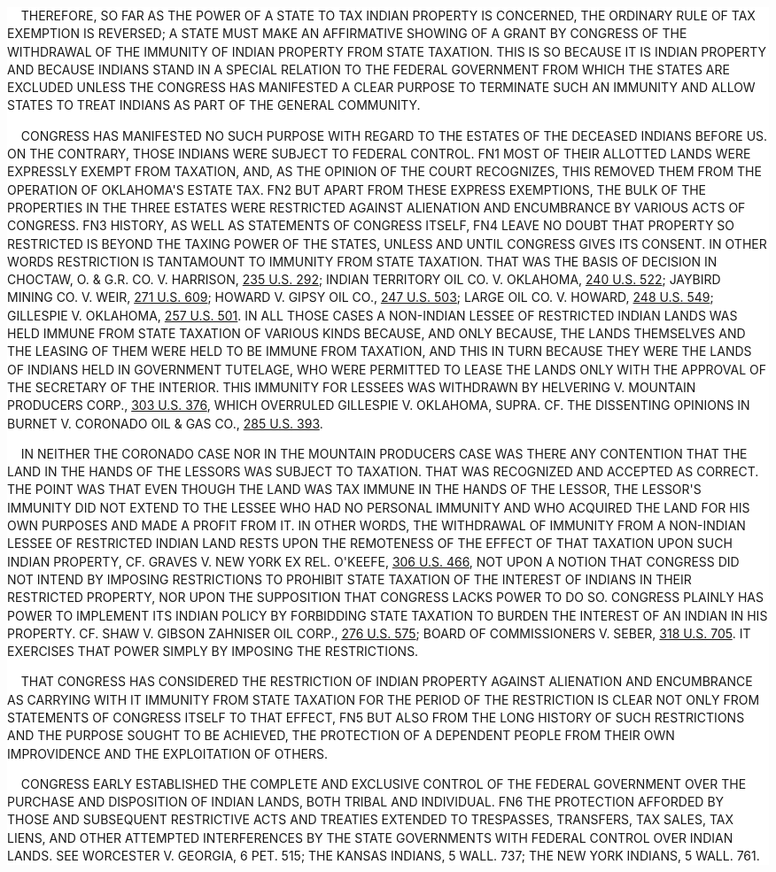     THEREFORE, SO FAR AS THE POWER OF A STATE TO TAX INDIAN PROPERTY IS CONCERNED, THE ORDINARY RULE OF TAX EXEMPTION IS REVERSED; A STATE MUST MAKE AN AFFIRMATIVE SHOWING OF A GRANT BY CONGRESS OF THE WITHDRAWAL OF THE IMMUNITY OF INDIAN PROPERTY FROM STATE TAXATION.  THIS IS SO BECAUSE IT IS INDIAN PROPERTY AND BECAUSE INDIANS STAND IN A SPECIAL RELATION TO THE FEDERAL GOVERNMENT FROM WHICH THE STATES ARE EXCLUDED UNLESS THE CONGRESS HAS MANIFESTED A CLEAR PURPOSE TO TERMINATE SUCH AN IMMUNITY AND ALLOW STATES TO TREAT INDIANS AS PART OF THE GENERAL COMMUNITY.

    CONGRESS HAS MANIFESTED NO SUCH PURPOSE WITH REGARD TO THE ESTATES OF THE DECEASED INDIANS BEFORE US.  ON THE CONTRARY, THOSE INDIANS WERE SUBJECT TO FEDERAL CONTROL.  FN1  MOST OF THEIR ALLOTTED LANDS WERE EXPRESSLY EXEMPT FROM TAXATION, AND, AS THE OPINION OF THE COURT RECOGNIZES, THIS REMOVED THEM FROM THE OPERATION OF OKLAHOMA'S ESTATE TAX.  FN2  BUT APART FROM THESE EXPRESS EXEMPTIONS, THE BULK OF THE PROPERTIES IN THE THREE ESTATES WERE RESTRICTED AGAINST ALIENATION AND ENCUMBRANCE BY VARIOUS ACTS OF CONGRESS.  FN3  HISTORY, AS WELL AS STATEMENTS OF CONGRESS ITSELF, FN4  LEAVE NO DOUBT THAT PROPERTY SO RESTRICTED IS BEYOND THE TAXING POWER OF THE STATES, UNLESS AND UNTIL CONGRESS GIVES ITS CONSENT.  IN OTHER WORDS RESTRICTION IS TANTAMOUNT TO IMMUNITY FROM STATE TAXATION.  THAT WAS THE BASIS OF DECISION IN CHOCTAW, O. & G.R. CO. V. HARRISON, [235 U.S. 292][/us/courts/scotus/usReporter/235/292]; INDIAN TERRITORY OIL CO. V. OKLAHOMA, [240 U.S. 522][/us/courts/scotus/usReporter/240/522]; JAYBIRD MINING CO. V. WEIR, [271 U.S. 609][/us/courts/scotus/usReporter/271/609]; HOWARD V. GIPSY OIL CO., [247 U.S. 503][/us/courts/scotus/usReporter/247/503]; LARGE OIL CO. V. HOWARD, [248 U.S. 549][/us/courts/scotus/usReporter/248/549]; GILLESPIE V. OKLAHOMA, [257 U.S. 501][/us/courts/scotus/usReporter/257/501].  IN ALL THOSE CASES A NON-INDIAN LESSEE OF RESTRICTED INDIAN LANDS WAS HELD IMMUNE FROM STATE TAXATION OF VARIOUS KINDS BECAUSE, AND ONLY BECAUSE, THE LANDS THEMSELVES AND THE LEASING OF THEM WERE HELD TO BE IMMUNE FROM TAXATION, AND THIS IN TURN BECAUSE THEY WERE THE LANDS OF INDIANS HELD IN GOVERNMENT TUTELAGE, WHO WERE PERMITTED TO LEASE THE LANDS ONLY WITH THE APPROVAL OF THE SECRETARY OF THE INTERIOR.  THIS IMMUNITY FOR LESSEES WAS WITHDRAWN BY HELVERING V. MOUNTAIN PRODUCERS CORP., [303 U.S. 376][/us/courts/scotus/usReporter/303/376], WHICH OVERRULED GILLESPIE V. OKLAHOMA, SUPRA.  CF. THE DISSENTING OPINIONS IN BURNET V. CORONADO OIL & GAS CO., [285 U.S. 393][/us/courts/scotus/usReporter/285/393].

    IN NEITHER THE CORONADO CASE NOR IN THE MOUNTAIN PRODUCERS CASE WAS THERE ANY CONTENTION THAT THE LAND IN THE HANDS OF THE LESSORS WAS SUBJECT TO TAXATION.  THAT WAS RECOGNIZED AND ACCEPTED AS CORRECT.  THE POINT WAS THAT EVEN THOUGH THE LAND WAS TAX IMMUNE IN THE HANDS OF THE LESSOR, THE LESSOR'S IMMUNITY DID NOT EXTEND TO THE LESSEE WHO HAD NO PERSONAL IMMUNITY AND WHO ACQUIRED THE LAND FOR HIS OWN PURPOSES AND MADE A PROFIT FROM IT.  IN OTHER WORDS, THE WITHDRAWAL OF IMMUNITY FROM A NON-INDIAN LESSEE OF RESTRICTED INDIAN LAND RESTS UPON THE REMOTENESS OF THE EFFECT OF THAT TAXATION UPON SUCH INDIAN PROPERTY, CF. GRAVES V. NEW YORK EX REL. O'KEEFE, [306 U.S. 466][/us/courts/scotus/usReporter/306/466], NOT UPON A NOTION THAT CONGRESS DID NOT INTEND BY IMPOSING RESTRICTIONS TO PROHIBIT STATE TAXATION OF THE INTEREST OF INDIANS IN THEIR RESTRICTED PROPERTY, NOR UPON THE SUPPOSITION THAT CONGRESS LACKS POWER TO DO SO. CONGRESS PLAINLY HAS POWER TO IMPLEMENT ITS INDIAN POLICY BY FORBIDDING STATE TAXATION TO BURDEN THE INTEREST OF AN INDIAN IN HIS PROPERTY.  CF. SHAW V. GIBSON ZAHNISER OIL CORP., [276 U.S. 575][/us/courts/scotus/usReporter/276/575]; BOARD OF COMMISSIONERS V. SEBER, [318 U.S. 705][/us/courts/scotus/usReporter/318/705].  IT EXERCISES THAT POWER SIMPLY BY IMPOSING THE RESTRICTIONS.

    THAT CONGRESS HAS CONSIDERED THE RESTRICTION OF INDIAN PROPERTY AGAINST ALIENATION AND ENCUMBRANCE AS CARRYING WITH IT IMMUNITY FROM STATE TAXATION FOR THE PERIOD OF THE RESTRICTION IS CLEAR NOT ONLY FROM STATEMENTS OF CONGRESS ITSELF TO THAT EFFECT,  FN5  BUT ALSO FROM THE LONG HISTORY OF SUCH RESTRICTIONS AND THE PURPOSE SOUGHT TO BE ACHIEVED, THE PROTECTION OF A DEPENDENT PEOPLE FROM THEIR OWN IMPROVIDENCE AND THE EXPLOITATION OF OTHERS.

    CONGRESS EARLY ESTABLISHED THE COMPLETE AND EXCLUSIVE CONTROL OF THE FEDERAL GOVERNMENT OVER THE PURCHASE AND DISPOSITION OF INDIAN LANDS, BOTH TRIBAL AND INDIVIDUAL.  FN6  THE PROTECTION AFFORDED BY THOSE AND SUBSEQUENT RESTRICTIVE ACTS AND TREATIES EXTENDED TO TRESPASSES, TRANSFERS, TAX SALES, TAX LIENS, AND OTHER ATTEMPTED INTERFERENCES BY THE STATE GOVERNMENTS WITH FEDERAL CONTROL OVER INDIAN LANDS.  SEE WORCESTER V. GEORGIA, 6 PET. 515; THE KANSAS INDIANS, 5 WALL.  737; THE NEW YORK INDIANS, 5 WALL.  761.


[/us/courts/scotus/usReporter/319/598]: https://publicdocs.github.io/go/links?ns=uslm-x&ref=%2Fus%2Fcourts%2Fscotus%2FusReporter%2F319%2F598
[/us/courts/scotus/usReporter/303/376]: https://publicdocs.github.io/go/links?ns=uslm-x&ref=%2Fus%2Fcourts%2Fscotus%2FusReporter%2F303%2F376
[/us/courts/scotus/usReporter/318/748]: https://publicdocs.github.io/go/links?ns=uslm-x&ref=%2Fus%2Fcourts%2Fscotus%2FusReporter%2F318%2F748
[/us/courts/scotus/usReporter/270/555]: https://publicdocs.github.io/go/links?ns=uslm-x&ref=%2Fus%2Fcourts%2Fscotus%2FusReporter%2F270%2F555
[/us/courts/scotus/usReporter/295/418]: https://publicdocs.github.io/go/links?ns=uslm-x&ref=%2Fus%2Fcourts%2Fscotus%2FusReporter%2F295%2F418
[/us/courts/scotus/usReporter/303/376]: https://publicdocs.github.io/go/links?ns=uslm-x&ref=%2Fus%2Fcourts%2Fscotus%2FusReporter%2F303%2F376
[/us/courts/scotus/usReporter/188/432]: https://publicdocs.github.io/go/links?ns=uslm-x&ref=%2Fus%2Fcourts%2Fscotus%2FusReporter%2F188%2F432
[/us/courts/scotus/usReporter/303/376]: https://publicdocs.github.io/go/links?ns=uslm-x&ref=%2Fus%2Fcourts%2Fscotus%2FusReporter%2F303%2F376
[/us/courts/scotus/usReporter/318/705]: https://publicdocs.github.io/go/links?ns=uslm-x&ref=%2Fus%2Fcourts%2Fscotus%2FusReporter%2F318%2F705
[/us/courts/scotus/usReporter/307/57]: https://publicdocs.github.io/go/links?ns=uslm-x&ref=%2Fus%2Fcourts%2Fscotus%2FusReporter%2F307%2F57
[/us/courts/scotus/usReporter/306/466]: https://publicdocs.github.io/go/links?ns=uslm-x&ref=%2Fus%2Fcourts%2Fscotus%2FusReporter%2F306%2F466
[/us/courts/scotus/usReporter/304/405]: https://publicdocs.github.io/go/links?ns=uslm-x&ref=%2Fus%2Fcourts%2Fscotus%2FusReporter%2F304%2F405
[/us/courts/scotus/usReporter/307/277]: https://publicdocs.github.io/go/links?ns=uslm-x&ref=%2Fus%2Fcourts%2Fscotus%2FusReporter%2F307%2F277
[/us/courts/scotus/usReporter/269/514]: https://publicdocs.github.io/go/links?ns=uslm-x&ref=%2Fus%2Fcourts%2Fscotus%2FusReporter%2F269%2F514
[/us/courts/scotus/usReporter/302/134]: https://publicdocs.github.io/go/links?ns=uslm-x&ref=%2Fus%2Fcourts%2Fscotus%2FusReporter%2F302%2F134
[/us/stat/45/495]: https://publicdocs.github.io/go/links?ns=uslm&ref=%2Fus%2Fstat%2F45%2F495
[/us/courts/scotus/usReporter/276/575]: https://publicdocs.github.io/go/links?ns=uslm-x&ref=%2Fus%2Fcourts%2Fscotus%2FusReporter%2F276%2F575
[/us/courts/scotus/usReporter/318/705]: https://publicdocs.github.io/go/links?ns=uslm-x&ref=%2Fus%2Fcourts%2Fscotus%2FusReporter%2F318%2F705
[/us/courts/scotus/usReporter/246/263]: https://publicdocs.github.io/go/links?ns=uslm-x&ref=%2Fus%2Fcourts%2Fscotus%2FusReporter%2F246%2F263
[/us/courts/scotus/usReporter/224/665]: https://publicdocs.github.io/go/links?ns=uslm-x&ref=%2Fus%2Fcourts%2Fscotus%2FusReporter%2F224%2F665
[/us/courts/scotus/usReporter/235/292]: https://publicdocs.github.io/go/links?ns=uslm-x&ref=%2Fus%2Fcourts%2Fscotus%2FusReporter%2F235%2F292
[/us/courts/scotus/usReporter/240/522]: https://publicdocs.github.io/go/links?ns=uslm-x&ref=%2Fus%2Fcourts%2Fscotus%2FusReporter%2F240%2F522
[/us/courts/scotus/usReporter/271/609]: https://publicdocs.github.io/go/links?ns=uslm-x&ref=%2Fus%2Fcourts%2Fscotus%2FusReporter%2F271%2F609
[/us/courts/scotus/usReporter/247/503]: https://publicdocs.github.io/go/links?ns=uslm-x&ref=%2Fus%2Fcourts%2Fscotus%2FusReporter%2F247%2F503
[/us/courts/scotus/usReporter/248/549]: https://publicdocs.github.io/go/links?ns=uslm-x&ref=%2Fus%2Fcourts%2Fscotus%2FusReporter%2F248%2F549
[/us/courts/scotus/usReporter/257/501]: https://publicdocs.github.io/go/links?ns=uslm-x&ref=%2Fus%2Fcourts%2Fscotus%2FusReporter%2F257%2F501
[/us/stat/48/984]: https://publicdocs.github.io/go/links?ns=uslm&ref=%2Fus%2Fstat%2F48%2F984
[/us/stat/49/1967]: https://publicdocs.github.io/go/links?ns=uslm&ref=%2Fus%2Fstat%2F49%2F1967
[/us/usc/t25/s501]: https://publicdocs.github.io/go/links?ns=uslm&ref=%2Fus%2Fusc%2Ft25%2Fs501
[/us/stat/47/777]: https://publicdocs.github.io/go/links?ns=uslm&ref=%2Fus%2Fstat%2F47%2F777
[/us/stat/45/495]: https://publicdocs.github.io/go/links?ns=uslm&ref=%2Fus%2Fstat%2F45%2F495
[/us/stat/30/567]: https://publicdocs.github.io/go/links?ns=uslm&ref=%2Fus%2Fstat%2F30%2F567
[/us/stat/31/861]: https://publicdocs.github.io/go/links?ns=uslm&ref=%2Fus%2Fstat%2F31%2F861
[/us/stat/32/500]: https://publicdocs.github.io/go/links?ns=uslm&ref=%2Fus%2Fstat%2F32%2F500
[/us/stat/34/137]: https://publicdocs.github.io/go/links?ns=uslm&ref=%2Fus%2Fstat%2F34%2F137
[/us/stat/50/68]: https://publicdocs.github.io/go/links?ns=uslm&ref=%2Fus%2Fstat%2F50%2F68
[/us/courts/scotus/usReporter/315/810]: https://publicdocs.github.io/go/links?ns=uslm-x&ref=%2Fus%2Fcourts%2Fscotus%2FusReporter%2F315%2F810
[/us/courts/scotus/usReporter/295/418]: https://publicdocs.github.io/go/links?ns=uslm-x&ref=%2Fus%2Fcourts%2Fscotus%2FusReporter%2F295%2F418
[/us/courts/scotus/usReporter/283/691]: https://publicdocs.github.io/go/links?ns=uslm-x&ref=%2Fus%2Fcourts%2Fscotus%2FusReporter%2F283%2F691
[/us/courts/scotus/usReporter/307/57]: https://publicdocs.github.io/go/links?ns=uslm-x&ref=%2Fus%2Fcourts%2Fscotus%2FusReporter%2F307%2F57
[/us/courts/scotus/usReporter/178/115]: https://publicdocs.github.io/go/links?ns=uslm-x&ref=%2Fus%2Fcourts%2Fscotus%2FusReporter%2F178%2F115
[/us/courts/scotus/usReporter/258/384]: https://publicdocs.github.io/go/links?ns=uslm-x&ref=%2Fus%2Fcourts%2Fscotus%2FusReporter%2F258%2F384
[/us/courts/scotus/usReporter/246/263]: https://publicdocs.github.io/go/links?ns=uslm-x&ref=%2Fus%2Fcourts%2Fscotus%2FusReporter%2F246%2F263
[/us/stat/47/777]: https://publicdocs.github.io/go/links?ns=uslm&ref=%2Fus%2Fstat%2F47%2F777
[/us/courts/scotus/usReporter/318/705]: https://publicdocs.github.io/go/links?ns=uslm-x&ref=%2Fus%2Fcourts%2Fscotus%2FusReporter%2F318%2F705
[/us/courts/scotus/usReporter/221/286]: https://publicdocs.github.io/go/links?ns=uslm-x&ref=%2Fus%2Fcourts%2Fscotus%2FusReporter%2F221%2F286
[/us/courts/scotus/usReporter/246/88]: https://publicdocs.github.io/go/links?ns=uslm-x&ref=%2Fus%2Fcourts%2Fscotus%2FusReporter%2F246%2F88
[/us/courts/scotus/usReporter/302/535]: https://publicdocs.github.io/go/links?ns=uslm-x&ref=%2Fus%2Fcourts%2Fscotus%2FusReporter%2F302%2F535
[/us/courts/scotus/usReporter/231/28]: https://publicdocs.github.io/go/links?ns=uslm-x&ref=%2Fus%2Fcourts%2Fscotus%2FusReporter%2F231%2F28
[/us/courts/scotus/usReporter/235/292]: https://publicdocs.github.io/go/links?ns=uslm-x&ref=%2Fus%2Fcourts%2Fscotus%2FusReporter%2F235%2F292
[/us/courts/scotus/usReporter/240/522]: https://publicdocs.github.io/go/links?ns=uslm-x&ref=%2Fus%2Fcourts%2Fscotus%2FusReporter%2F240%2F522
[/us/courts/scotus/usReporter/271/609]: https://publicdocs.github.io/go/links?ns=uslm-x&ref=%2Fus%2Fcourts%2Fscotus%2FusReporter%2F271%2F609
[/us/courts/scotus/usReporter/247/503]: https://publicdocs.github.io/go/links?ns=uslm-x&ref=%2Fus%2Fcourts%2Fscotus%2FusReporter%2F247%2F503
[/us/courts/scotus/usReporter/248/549]: https://publicdocs.github.io/go/links?ns=uslm-x&ref=%2Fus%2Fcourts%2Fscotus%2FusReporter%2F248%2F549
[/us/courts/scotus/usReporter/257/501]: https://publicdocs.github.io/go/links?ns=uslm-x&ref=%2Fus%2Fcourts%2Fscotus%2FusReporter%2F257%2F501
[/us/courts/scotus/usReporter/303/376]: https://publicdocs.github.io/go/links?ns=uslm-x&ref=%2Fus%2Fcourts%2Fscotus%2FusReporter%2F303%2F376
[/us/courts/scotus/usReporter/285/393]: https://publicdocs.github.io/go/links?ns=uslm-x&ref=%2Fus%2Fcourts%2Fscotus%2FusReporter%2F285%2F393
[/us/courts/scotus/usReporter/306/466]: https://publicdocs.github.io/go/links?ns=uslm-x&ref=%2Fus%2Fcourts%2Fscotus%2FusReporter%2F306%2F466
[/us/courts/scotus/usReporter/276/575]: https://publicdocs.github.io/go/links?ns=uslm-x&ref=%2Fus%2Fcourts%2Fscotus%2FusReporter%2F276%2F575
[/us/courts/scotus/usReporter/318/705]: https://publicdocs.github.io/go/links?ns=uslm-x&ref=%2Fus%2Fcourts%2Fscotus%2FusReporter%2F318%2F705
[/us/stat/7/366]: https://publicdocs.github.io/go/links?ns=uslm&ref=%2Fus%2Fstat%2F7%2F366
[/us/stat/11/699]: https://publicdocs.github.io/go/links?ns=uslm&ref=%2Fus%2Fstat%2F11%2F699
[/us/stat/34/267]: https://publicdocs.github.io/go/links?ns=uslm&ref=%2Fus%2Fstat%2F34%2F267
[/us/courts/scotus/usReporter/221/286]: https://publicdocs.github.io/go/links?ns=uslm-x&ref=%2Fus%2Fcourts%2Fscotus%2FusReporter%2F221%2F286
[/us/courts/scotus/usReporter/225/663]: https://publicdocs.github.io/go/links?ns=uslm-x&ref=%2Fus%2Fcourts%2Fscotus%2FusReporter%2F225%2F663
[/us/courts/scotus/usReporter/253/17]: https://publicdocs.github.io/go/links?ns=uslm-x&ref=%2Fus%2Fcourts%2Fscotus%2FusReporter%2F253%2F17
[/us/courts/scotus/usReporter/280/363]: https://publicdocs.github.io/go/links?ns=uslm-x&ref=%2Fus%2Fcourts%2Fscotus%2FusReporter%2F280%2F363
[/us/stat/24/388]: https://publicdocs.github.io/go/links?ns=uslm&ref=%2Fus%2Fstat%2F24%2F388
[/us/courts/scotus/usReporter/188/432]: https://publicdocs.github.io/go/links?ns=uslm-x&ref=%2Fus%2Fcourts%2Fscotus%2FusReporter%2F188%2F432
[/us/courts/scotus/usReporter/256/484]: https://publicdocs.github.io/go/links?ns=uslm-x&ref=%2Fus%2Fcourts%2Fscotus%2FusReporter%2F256%2F484
[/us/courts/scotus/usReporter/305/382]: https://publicdocs.github.io/go/links?ns=uslm-x&ref=%2Fus%2Fcourts%2Fscotus%2FusReporter%2F305%2F382
[/us/courts/scotus/usReporter/221/286]: https://publicdocs.github.io/go/links?ns=uslm-x&ref=%2Fus%2Fcourts%2Fscotus%2FusReporter%2F221%2F286
[/us/courts/scotus/usReporter/224/413]: https://publicdocs.github.io/go/links?ns=uslm-x&ref=%2Fus%2Fcourts%2Fscotus%2FusReporter%2F224%2F413
[/us/courts/scotus/usReporter/246/88]: https://publicdocs.github.io/go/links?ns=uslm-x&ref=%2Fus%2Fcourts%2Fscotus%2FusReporter%2F246%2F88
[/us/courts/scotus/usReporter/203/146]: https://publicdocs.github.io/go/links?ns=uslm-x&ref=%2Fus%2Fcourts%2Fscotus%2FusReporter%2F203%2F146
[/us/stat/50/68]: https://publicdocs.github.io/go/links?ns=uslm&ref=%2Fus%2Fstat%2F50%2F68
[/us/courts/scotus/usReporter/224/665]: https://publicdocs.github.io/go/links?ns=uslm-x&ref=%2Fus%2Fcourts%2Fscotus%2FusReporter%2F224%2F665
[/us/courts/scotus/usReporter/276/575]: https://publicdocs.github.io/go/links?ns=uslm-x&ref=%2Fus%2Fcourts%2Fscotus%2FusReporter%2F276%2F575
[/us/courts/scotus/usReporter/250/235]: https://publicdocs.github.io/go/links?ns=uslm-x&ref=%2Fus%2Fcourts%2Fscotus%2FusReporter%2F250%2F235
[/us/courts/scotus/usReporter/283/747]: https://publicdocs.github.io/go/links?ns=uslm-x&ref=%2Fus%2Fcourts%2Fscotus%2FusReporter%2F283%2F747
[/us/stat/47/777]: https://publicdocs.github.io/go/links?ns=uslm&ref=%2Fus%2Fstat%2F47%2F777
[/us/stat/34/137]: https://publicdocs.github.io/go/links?ns=uslm&ref=%2Fus%2Fstat%2F34%2F137
[/us/stat/49/1967]: https://publicdocs.github.io/go/links?ns=uslm&ref=%2Fus%2Fstat%2F49%2F1967
[/us/stat/30/567]: https://publicdocs.github.io/go/links?ns=uslm&ref=%2Fus%2Fstat%2F30%2F567
[/us/stat/31/861]: https://publicdocs.github.io/go/links?ns=uslm&ref=%2Fus%2Fstat%2F31%2F861
[/us/stat/32/500]: https://publicdocs.github.io/go/links?ns=uslm&ref=%2Fus%2Fstat%2F32%2F500
[/us/stat/34/137]: https://publicdocs.github.io/go/links?ns=uslm&ref=%2Fus%2Fstat%2F34%2F137
[/us/stat/45/495]: https://publicdocs.github.io/go/links?ns=uslm&ref=%2Fus%2Fstat%2F45%2F495
[/us/courts/scotus/usReporter/280/363]: https://publicdocs.github.io/go/links?ns=uslm-x&ref=%2Fus%2Fcourts%2Fscotus%2FusReporter%2F280%2F363
[/us/courts/scotus/usReporter/307/57]: https://publicdocs.github.io/go/links?ns=uslm-x&ref=%2Fus%2Fcourts%2Fscotus%2FusReporter%2F307%2F57
[/us/stat/35/312]: https://publicdocs.github.io/go/links?ns=uslm&ref=%2Fus%2Fstat%2F35%2F312
[/us/stat/47/777]: https://publicdocs.github.io/go/links?ns=uslm&ref=%2Fus%2Fstat%2F47%2F777
[/us/stat/1/137]: https://publicdocs.github.io/go/links?ns=uslm&ref=%2Fus%2Fstat%2F1%2F137
[/us/stat/1/329]: https://publicdocs.github.io/go/links?ns=uslm&ref=%2Fus%2Fstat%2F1%2F329
[/us/stat/1/743]: https://publicdocs.github.io/go/links?ns=uslm&ref=%2Fus%2Fstat%2F1%2F743
[/us/usc/t25/s177]: https://publicdocs.github.io/go/links?ns=uslm&ref=%2Fus%2Fusc%2Ft25%2Fs177
[/us/stat/14/755]: https://publicdocs.github.io/go/links?ns=uslm&ref=%2Fus%2Fstat%2F14%2F755
[/us/stat/14/785]: https://publicdocs.github.io/go/links?ns=uslm&ref=%2Fus%2Fstat%2F14%2F785
[/us/stat/30/495]: https://publicdocs.github.io/go/links?ns=uslm&ref=%2Fus%2Fstat%2F30%2F495
[/us/stat/30/567]: https://publicdocs.github.io/go/links?ns=uslm&ref=%2Fus%2Fstat%2F30%2F567
[/us/stat/31/861]: https://publicdocs.github.io/go/links?ns=uslm&ref=%2Fus%2Fstat%2F31%2F861
[/us/stat/32/500]: https://publicdocs.github.io/go/links?ns=uslm&ref=%2Fus%2Fstat%2F32%2F500
[/us/stat/30/567]: https://publicdocs.github.io/go/links?ns=uslm&ref=%2Fus%2Fstat%2F30%2F567
[/us/stat/31/250]: https://publicdocs.github.io/go/links?ns=uslm&ref=%2Fus%2Fstat%2F31%2F250
[/us/stat/31/861]: https://publicdocs.github.io/go/links?ns=uslm&ref=%2Fus%2Fstat%2F31%2F861
[/us/stat/32/500]: https://publicdocs.github.io/go/links?ns=uslm&ref=%2Fus%2Fstat%2F32%2F500
[/us/stat/34/137]: https://publicdocs.github.io/go/links?ns=uslm&ref=%2Fus%2Fstat%2F34%2F137
[/us/stat/35/312]: https://publicdocs.github.io/go/links?ns=uslm&ref=%2Fus%2Fstat%2F35%2F312
[/us/stat/45/495]: https://publicdocs.github.io/go/links?ns=uslm&ref=%2Fus%2Fstat%2F45%2F495
[/us/stat/36/348]: https://publicdocs.github.io/go/links?ns=uslm&ref=%2Fus%2Fstat%2F36%2F348
[/us/stat/41/1225]: https://publicdocs.github.io/go/links?ns=uslm&ref=%2Fus%2Fstat%2F41%2F1225
[/us/stat/43/176]: https://publicdocs.github.io/go/links?ns=uslm&ref=%2Fus%2Fstat%2F43%2F176
[/us/stat/43/244]: https://publicdocs.github.io/go/links?ns=uslm&ref=%2Fus%2Fstat%2F43%2F244
[/us/stat/50/68]: https://publicdocs.github.io/go/links?ns=uslm&ref=%2Fus%2Fstat%2F50%2F68
[/us/stat/46/1108]: https://publicdocs.github.io/go/links?ns=uslm&ref=%2Fus%2Fstat%2F46%2F1108
[/us/stat/35/312]: https://publicdocs.github.io/go/links?ns=uslm&ref=%2Fus%2Fstat%2F35%2F312
[/us/stat/45/495]: https://publicdocs.github.io/go/links?ns=uslm&ref=%2Fus%2Fstat%2F45%2F495
[/us/stat/30/567]: https://publicdocs.github.io/go/links?ns=uslm&ref=%2Fus%2Fstat%2F30%2F567
[/us/stat/31/861]: https://publicdocs.github.io/go/links?ns=uslm&ref=%2Fus%2Fstat%2F31%2F861
[/us/stat/32/500]: https://publicdocs.github.io/go/links?ns=uslm&ref=%2Fus%2Fstat%2F32%2F500
[/us/stat/34/137]: https://publicdocs.github.io/go/links?ns=uslm&ref=%2Fus%2Fstat%2F34%2F137
[/us/stat/45/495]: https://publicdocs.github.io/go/links?ns=uslm&ref=%2Fus%2Fstat%2F45%2F495
[/us/courts/scotus/usReporter/295/418]: https://publicdocs.github.io/go/links?ns=uslm-x&ref=%2Fus%2Fcourts%2Fscotus%2FusReporter%2F295%2F418
[/us/stat/30/567]: https://publicdocs.github.io/go/links?ns=uslm&ref=%2Fus%2Fstat%2F30%2F567
[/us/stat/31/861]: https://publicdocs.github.io/go/links?ns=uslm&ref=%2Fus%2Fstat%2F31%2F861
[/us/stat/32/500]: https://publicdocs.github.io/go/links?ns=uslm&ref=%2Fus%2Fstat%2F32%2F500
[/us/stat/34/137]: https://publicdocs.github.io/go/links?ns=uslm&ref=%2Fus%2Fstat%2F34%2F137
[/us/stat/45/495]: https://publicdocs.github.io/go/links?ns=uslm&ref=%2Fus%2Fstat%2F45%2F495
[/us/stat/35/312]: https://publicdocs.github.io/go/links?ns=uslm&ref=%2Fus%2Fstat%2F35%2F312
[/us/courts/scotus/usReporter/276/575]: https://publicdocs.github.io/go/links?ns=uslm-x&ref=%2Fus%2Fcourts%2Fscotus%2FusReporter%2F276%2F575
